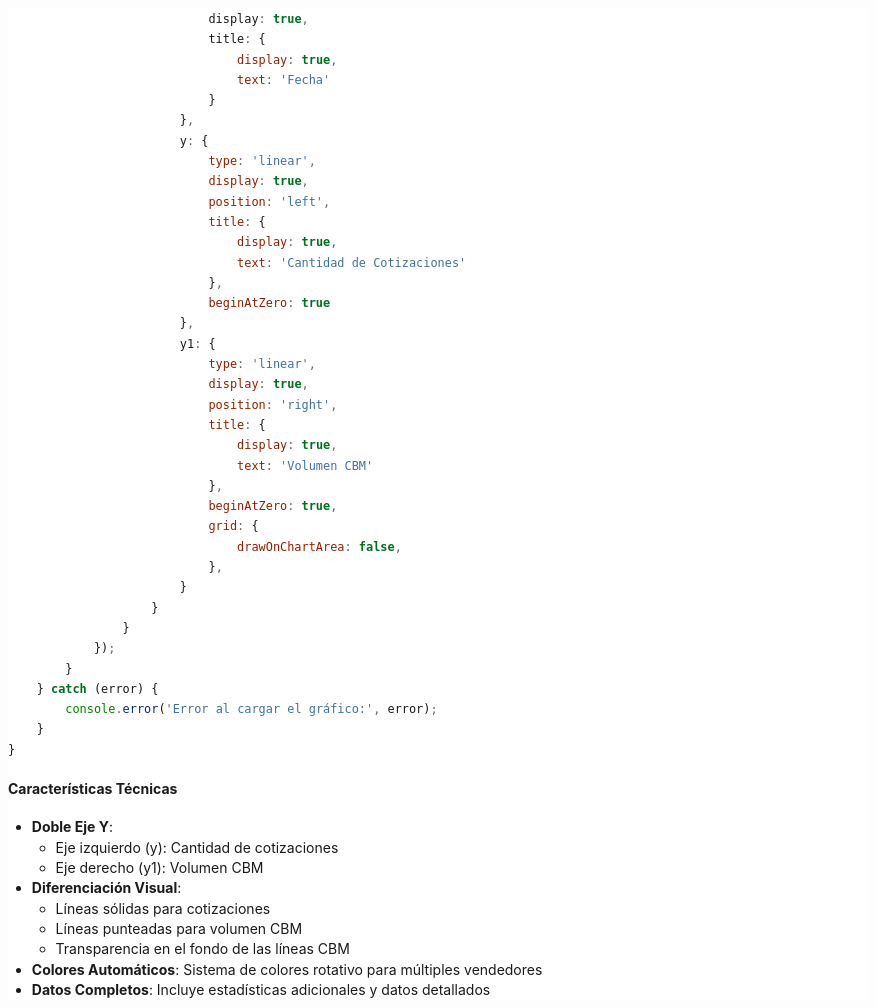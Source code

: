 ```javascript
                            display: true,
                            title: {
                                display: true,
                                text: 'Fecha'
                            }
                        },
                        y: {
                            type: 'linear',
                            display: true,
                            position: 'left',
                            title: {
                                display: true,
                                text: 'Cantidad de Cotizaciones'
                            },
                            beginAtZero: true
                        },
                        y1: {
                            type: 'linear',
                            display: true,
                            position: 'right',
                            title: {
                                display: true,
                                text: 'Volumen CBM'
                            },
                            beginAtZero: true,
                            grid: {
                                drawOnChartArea: false,
                            },
                        }
                    }
                }
            });
        }
    } catch (error) {
        console.error('Error al cargar el gráfico:', error);
    }
}
```

#### Características Técnicas

- **Doble Eje Y**: 
  - Eje izquierdo (y): Cantidad de cotizaciones
  - Eje derecho (y1): Volumen CBM
- **Diferenciación Visual**:
  - Líneas sólidas para cotizaciones
  - Líneas punteadas para volumen CBM
  - Transparencia en el fondo de las líneas CBM
- **Colores Automáticos**: Sistema de colores rotativo para múltiples vendedores
- **Datos Completos**: Incluye estadísticas adicionales y datos detallados
